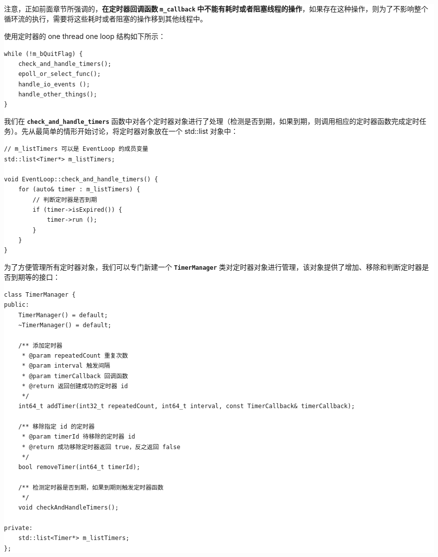注意，正如前面章节所强调的，**在定时器回调函数 `m_callback` 中不能有耗时或者阻塞线程的操作**，如果存在这种操作，则为了不影响整个循环流的执行，需要将这些耗时或者阻塞的操作移到其他线程中。

使用定时器的 one thread one loop 结构如下所示：

```cpp{.line-numbers}
while (!m_bQuitFlag) {
    check_and_handle_timers();
    epoll_or_select_func();
    handle_io_events ();
    handle_other_things();
}
```

我们在 **`check_and_handle_timers`** 函数中对各个定时器对象进行了处理（检测是否到期，如果到期，则调用相应的定时器函数完成定时任务）。先从最简单的情形开始讨论，将定时器对象放在一个 std::list 对象中：

```cpp{.line-numbers}
// m_listTimers 可以是 EventLoop 的成员变量
std::list<Timer*> m_listTimers;

void EventLoop::check_and_handle_timers() {
    for (auto& timer : m_listTimers) {
        // 判断定时器是否到期
        if (timer->isExpired()) {
            timer->run ();
        }
    }
}
```

为了方便管理所有定时器对象，我们可以专门新建一个 **`TimerManager`** 类对定时器对象进行管理，该对象提供了增加、移除和判断定时器是否到期等的接口：

```cpp{.line-numbers}
class TimerManager {
public:
    TimerManager() = default;
    ~TimerManager() = default;

    /** 添加定时器
     * @param repeatedCount 重复次数
     * @param interval 触发间隔
     * @param timerCallback 回调函数
     * @return 返回创建成功的定时器 id
     */
    int64_t addTimer(int32_t repeatedCount, int64_t interval, const TimerCallback& timerCallback);

    /** 移除指定 id 的定时器
     * @param timerId 待移除的定时器 id
     * @return 成功移除定时器返回 true，反之返回 false
     */
    bool removeTimer(int64_t timerId);

    /** 检测定时器是否到期，如果到期则触发定时器函数
     */
    void checkAndHandleTimers();

private:
    std::list<Timer*> m_listTimers;
};
```
